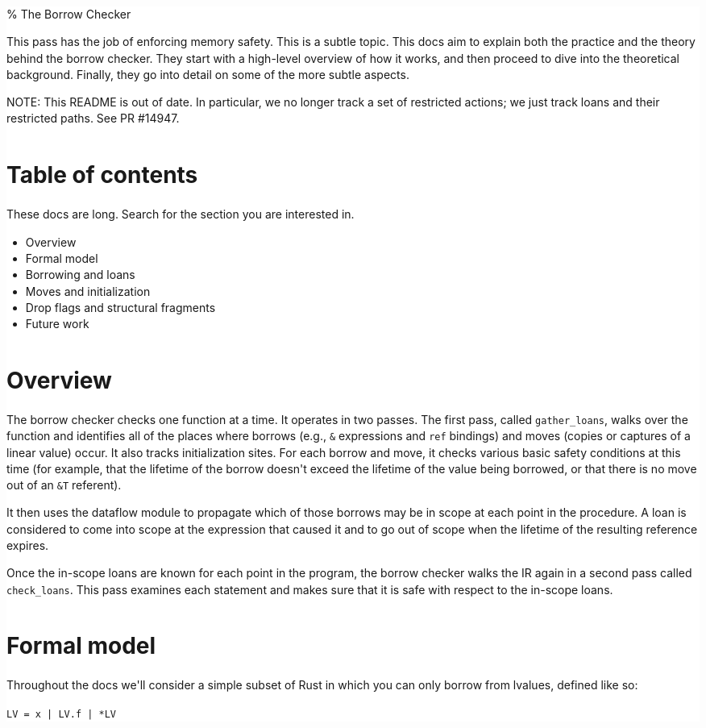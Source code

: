 % The Borrow Checker

This pass has the job of enforcing memory safety. This is a subtle
topic. This docs aim to explain both the practice and the theory
behind the borrow checker. They start with a high-level overview of
how it works, and then proceed to dive into the theoretical
background. Finally, they go into detail on some of the more subtle
aspects.

NOTE: This README is out of date. In particular, we no longer track a
set of restricted actions; we just track loans and their restricted
paths. See PR #14947.

# Table of contents

These docs are long. Search for the section you are interested in.

- Overview
- Formal model
- Borrowing and loans
- Moves and initialization
- Drop flags and structural fragments
- Future work

# Overview

The borrow checker checks one function at a time. It operates in two
passes. The first pass, called `gather_loans`, walks over the function
and identifies all of the places where borrows (e.g., `&` expressions
and `ref` bindings) and moves (copies or captures of a linear value)
occur. It also tracks initialization sites. For each borrow and move,
it checks various basic safety conditions at this time (for example,
that the lifetime of the borrow doesn't exceed the lifetime of the
value being borrowed, or that there is no move out of an `&T`
referent).

It then uses the dataflow module to propagate which of those borrows
may be in scope at each point in the procedure. A loan is considered
to come into scope at the expression that caused it and to go out of
scope when the lifetime of the resulting reference expires.

Once the in-scope loans are known for each point in the program, the
borrow checker walks the IR again in a second pass called
`check_loans`. This pass examines each statement and makes sure that
it is safe with respect to the in-scope loans.

# Formal model

Throughout the docs we'll consider a simple subset of Rust in which
you can only borrow from lvalues, defined like so:

```text
LV = x | LV.f | *LV
```
